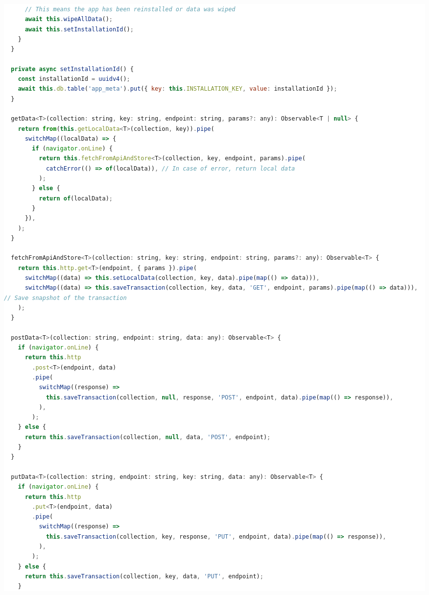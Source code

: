 ```js
      // This means the app has been reinstalled or data was wiped
      await this.wipeAllData();
      await this.setInstallationId();
    }
  }

  private async setInstallationId() {
    const installationId = uuidv4();
    await this.db.table('app_meta').put({ key: this.INSTALLATION_KEY, value: installationId });
  }

  getData<T>(collection: string, key: string, endpoint: string, params?: any): Observable<T | null> {
    return from(this.getLocalData<T>(collection, key)).pipe(
      switchMap((localData) => {
        if (navigator.onLine) {
          return this.fetchFromApiAndStore<T>(collection, key, endpoint, params).pipe(
            catchError(() => of(localData)), // In case of error, return local data
          );
        } else {
          return of(localData);
        }
      }),
    );
  }

  fetchFromApiAndStore<T>(collection: string, key: string, endpoint: string, params?: any): Observable<T> {
    return this.http.get<T>(endpoint, { params }).pipe(
      switchMap((data) => this.setLocalData(collection, key, data).pipe(map(() => data))),
      switchMap((data) => this.saveTransaction(collection, key, data, 'GET', endpoint, params).pipe(map(() => data))), // Save snapshot of the transaction
    );
  }

  postData<T>(collection: string, endpoint: string, data: any): Observable<T> {
    if (navigator.onLine) {
      return this.http
        .post<T>(endpoint, data)
        .pipe(
          switchMap((response) =>
            this.saveTransaction(collection, null, response, 'POST', endpoint, data).pipe(map(() => response)),
          ),
        );
    } else {
      return this.saveTransaction(collection, null, data, 'POST', endpoint);
    }
  }

  putData<T>(collection: string, endpoint: string, key: string, data: any): Observable<T> {
    if (navigator.onLine) {
      return this.http
        .put<T>(endpoint, data)
        .pipe(
          switchMap((response) =>
            this.saveTransaction(collection, key, response, 'PUT', endpoint, data).pipe(map(() => response)),
          ),
        );
    } else {
      return this.saveTransaction(collection, key, data, 'PUT', endpoint);
    }
```